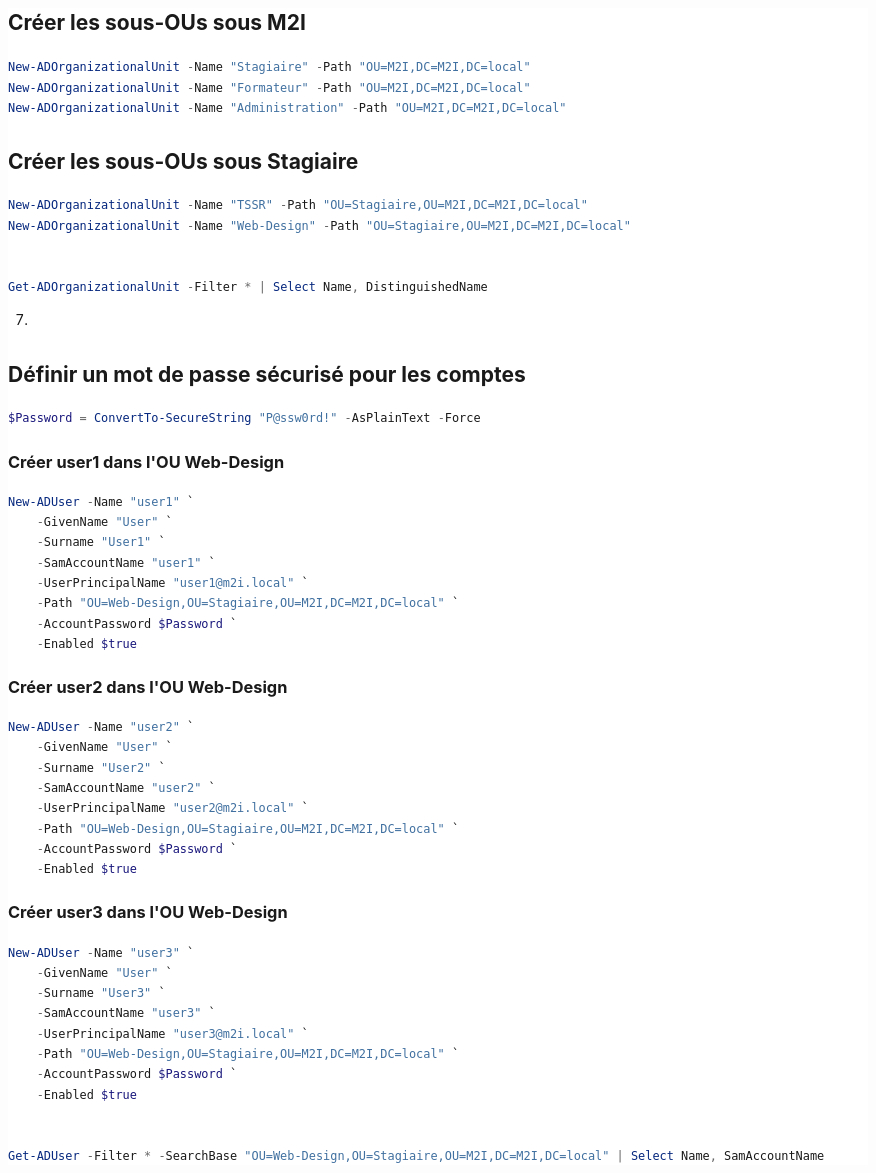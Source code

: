 ## Créer les sous-OUs sous M2I
```powershell
New-ADOrganizationalUnit -Name "Stagiaire" -Path "OU=M2I,DC=M2I,DC=local"
New-ADOrganizationalUnit -Name "Formateur" -Path "OU=M2I,DC=M2I,DC=local"
New-ADOrganizationalUnit -Name "Administration" -Path "OU=M2I,DC=M2I,DC=local"
```

## Créer les sous-OUs sous Stagiaire
```powershell
New-ADOrganizationalUnit -Name "TSSR" -Path "OU=Stagiaire,OU=M2I,DC=M2I,DC=local"
New-ADOrganizationalUnit -Name "Web-Design" -Path "OU=Stagiaire,OU=M2I,DC=M2I,DC=local"


Get-ADOrganizationalUnit -Filter * | Select Name, DistinguishedName
```

7. 
## Définir un mot de passe sécurisé pour les comptes
```powershell
$Password = ConvertTo-SecureString "P@ssw0rd!" -AsPlainText -Force
```

### Créer user1 dans l'OU Web-Design
```powershell
New-ADUser -Name "user1" `
    -GivenName "User" `
    -Surname "User1" `
    -SamAccountName "user1" `
    -UserPrincipalName "user1@m2i.local" `
    -Path "OU=Web-Design,OU=Stagiaire,OU=M2I,DC=M2I,DC=local" `
    -AccountPassword $Password `
    -Enabled $true
```

### Créer user2 dans l'OU Web-Design
```powershell
New-ADUser -Name "user2" `
    -GivenName "User" `
    -Surname "User2" `
    -SamAccountName "user2" `
    -UserPrincipalName "user2@m2i.local" `
    -Path "OU=Web-Design,OU=Stagiaire,OU=M2I,DC=M2I,DC=local" `
    -AccountPassword $Password `
    -Enabled $true
```

### Créer user3 dans l'OU Web-Design
```powershell
New-ADUser -Name "user3" `
    -GivenName "User" `
    -Surname "User3" `
    -SamAccountName "user3" `
    -UserPrincipalName "user3@m2i.local" `
    -Path "OU=Web-Design,OU=Stagiaire,OU=M2I,DC=M2I,DC=local" `
    -AccountPassword $Password `
    -Enabled $true


Get-ADUser -Filter * -SearchBase "OU=Web-Design,OU=Stagiaire,OU=M2I,DC=M2I,DC=local" | Select Name, SamAccountName
```
